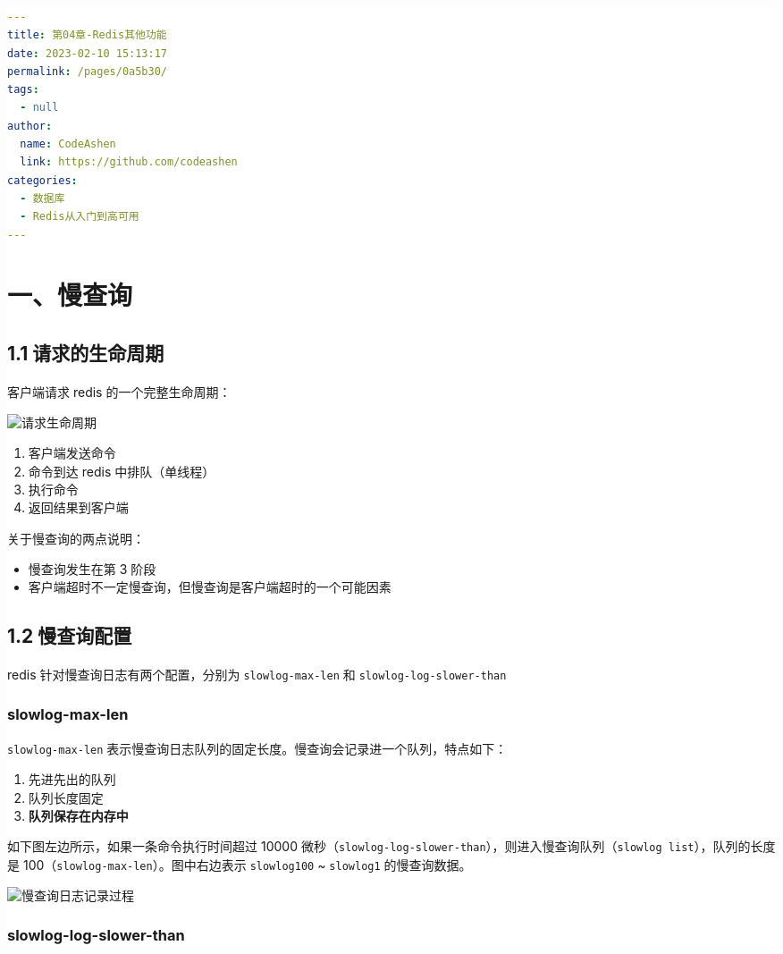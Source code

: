 ```yaml
---
title: 第04章-Redis其他功能
date: 2023-02-10 15:13:17
permalink: /pages/0a5b30/
tags: 
  - null
author: 
  name: CodeAshen
  link: https://github.com/codeashen
categories: 
  - 数据库
  - Redis从入门到高可用
---
```

# 一、慢查询

## 1.1 请求的生命周期

客户端请求 redis 的一个完整生命周期：

![请求生命周期](https://z3.ax1x.com/2021/06/02/2MLRNn.png)

1. 客户端发送命令
2. 命令到达 redis 中排队（单线程）
3. 执行命令
4. 返回结果到客户端

关于慢查询的两点说明：

- 慢查询发生在第 3 阶段
- 客户端超时不一定慢查询，但慢查询是客户端超时的一个可能因素

## 1.2 慢查询配置

redis 针对慢查询日志有两个配置，分别为 `slowlog-max-len` 和 `slowlog-log-slower-than`

### slowlog-max-len

`slowlog-max-len` 表示慢查询日志队列的固定长度。慢查询会记录进一个队列，特点如下：

1. 先进先出的队列
2. 队列长度固定
3. **队列保存在内存中**

如下图左边所示，如果一条命令执行时间超过 10000 微秒（`slowlog-log-slower-than`），则进入慢查询队列（`slowlog list`），队列的长度是 100（`slowlog-max-len`）。图中右边表示 `slowlog100` ~ `slowlog1` 的慢查询数据。

![慢查询日志记录过程](https://z3.ax1x.com/2021/06/02/2MO4IA.png)

### slowlog-log-slower-than
